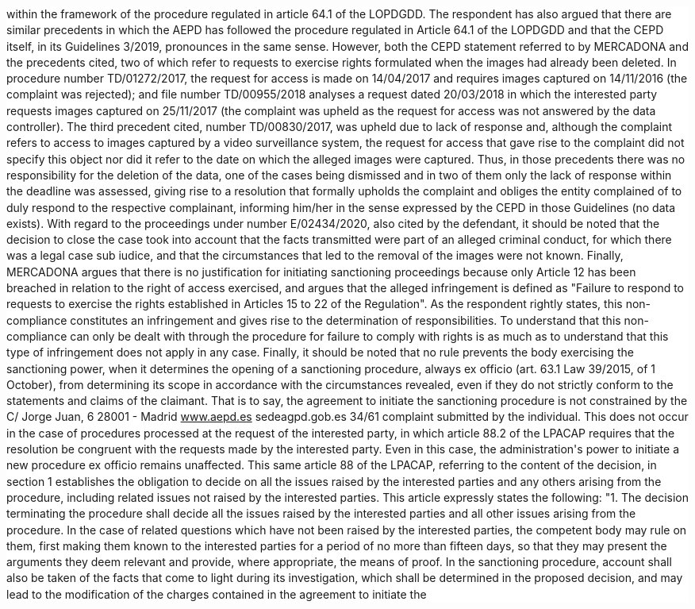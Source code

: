 within the framework of the procedure regulated in article 64.1 of the LOPDGDD.
The respondent has also argued that there are similar precedents in which the AEPD
has followed the procedure regulated in Article 64.1 of the LOPDGDD and that the
CEPD itself, in its Guidelines 3/2019, pronounces in the same sense. However, both
the CEPD statement referred to by MERCADONA and the precedents cited, two of
which refer to requests to exercise rights formulated when the images had already
been deleted. In procedure number TD/01272/2017, the request for access is made on
14/04/2017 and requires images captured on 14/11/2016 (the complaint was rejected);
and file number TD/00955/2018 analyses a request dated 20/03/2018 in which the
interested party requests images captured on 25/11/2017 (the complaint was upheld as
the request for access was not answered by the data controller). The third precedent
cited, number TD/00830/2017, was upheld due to lack of response and, although the
complaint refers to access to images captured by a video surveillance system, the
request for access that gave rise to the complaint did not specify this object nor did it
refer to the date on which the alleged images were captured.
Thus, in those precedents there was no responsibility for the deletion of the data, one
of the cases being dismissed and in two of them only the lack of response within the
deadline was assessed, giving rise to a resolution that formally upholds the complaint
and obliges the entity complained of to duly respond to the respective complainant,
informing him/her in the sense expressed by the CEPD in those Guidelines (no data
exists).
With regard to the proceedings under number E/02434/2020, also cited by the
defendant, it should be noted that the decision to close the case took into account that
the facts transmitted were part of an alleged criminal conduct, for which there was a
legal case sub iudice, and that the circumstances that led to the removal of the images
were not known.
Finally, MERCADONA argues that there is no justification for initiating sanctioning
proceedings because only Article 12 has been breached in relation to the right of
access exercised, and argues that the alleged infringement is defined as "Failure to
respond to requests to exercise the rights established in Articles 15 to 22 of the
Regulation". As the respondent rightly states, this non-compliance constitutes an
infringement and gives rise to the determination of responsibilities. To understand that
this non-compliance can only be dealt with through the procedure for failure to comply
with rights is as much as to understand that this type of infringement does not apply in
any case.
Finally, it should be noted that no rule prevents the body exercising the sanctioning
power, when it determines the opening of a sanctioning procedure, always ex officio
(art. 63.1 Law 39/2015, of 1 October), from determining its scope in accordance with
the circumstances revealed, even if they do not strictly conform to the statements and
claims of the claimant. That is to say, the agreement to initiate the sanctioning
procedure is not constrained by the
C/ Jorge Juan, 6
28001 - Madrid
www.aepd.es
sedeagpd.gob.es
34/61
complaint submitted by the individual. This does not occur in the case of procedures
processed at the request of the interested party, in which article 88.2 of the LPACAP
requires that the resolution be congruent with the requests made by the interested
party. Even in this case, the administration's power to initiate a new procedure ex
officio remains unaffected.
This same article 88 of the LPACAP, referring to the content of the decision, in section
1 establishes the obligation to decide on all the issues raised by the interested parties
and any others arising from the procedure, including related issues not raised by the
interested parties. This article expressly states the following:
"1. The decision terminating the procedure shall decide all the issues raised by the interested
parties and all other issues arising from the procedure.
In the case of related questions which have not been raised by the interested parties, the
competent body may rule on them, first making them known to the interested parties for a
period of no more than fifteen days, so that they may present the arguments they deem
relevant and provide, where appropriate, the means of proof.
In the sanctioning procedure, account shall also be taken of the facts that come to light
during its investigation, which shall be determined in the proposed decision, and may
lead to the modification of the charges contained in the agreement to initiate the